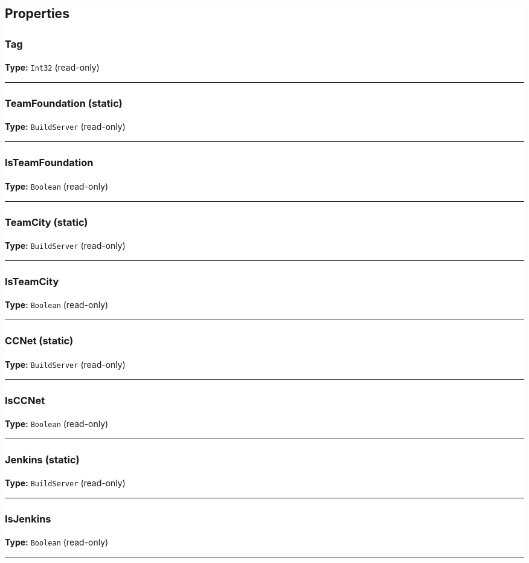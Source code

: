 
## Properties

### Tag

**Type:** `Int32` (read-only)

---

### TeamFoundation (static)

**Type:** `BuildServer` (read-only)

---

### IsTeamFoundation

**Type:** `Boolean` (read-only)

---

### TeamCity (static)

**Type:** `BuildServer` (read-only)

---

### IsTeamCity

**Type:** `Boolean` (read-only)

---

### CCNet (static)

**Type:** `BuildServer` (read-only)

---

### IsCCNet

**Type:** `Boolean` (read-only)

---

### Jenkins (static)

**Type:** `BuildServer` (read-only)

---

### IsJenkins

**Type:** `Boolean` (read-only)

---
